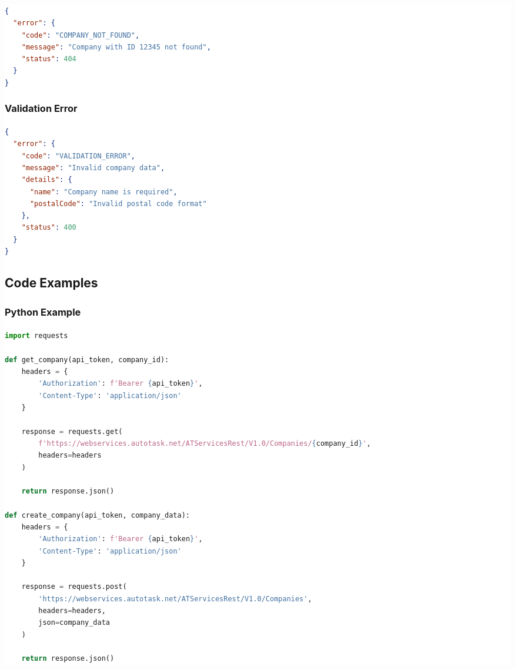 ```json
{
  "error": {
    "code": "COMPANY_NOT_FOUND",
    "message": "Company with ID 12345 not found",
    "status": 404
  }
}
```

### Validation Error

```json
{
  "error": {
    "code": "VALIDATION_ERROR",
    "message": "Invalid company data",
    "details": {
      "name": "Company name is required",
      "postalCode": "Invalid postal code format"
    },
    "status": 400
  }
}
```

## Code Examples

### Python Example

```python
import requests

def get_company(api_token, company_id):
    headers = {
        'Authorization': f'Bearer {api_token}',
        'Content-Type': 'application/json'
    }
    
    response = requests.get(
        f'https://webservices.autotask.net/ATServicesRest/V1.0/Companies/{company_id}',
        headers=headers
    )
    
    return response.json()

def create_company(api_token, company_data):
    headers = {
        'Authorization': f'Bearer {api_token}',
        'Content-Type': 'application/json'
    }
    
    response = requests.post(
        'https://webservices.autotask.net/ATServicesRest/V1.0/Companies',
        headers=headers,
        json=company_data
    )
    
    return response.json()
```
